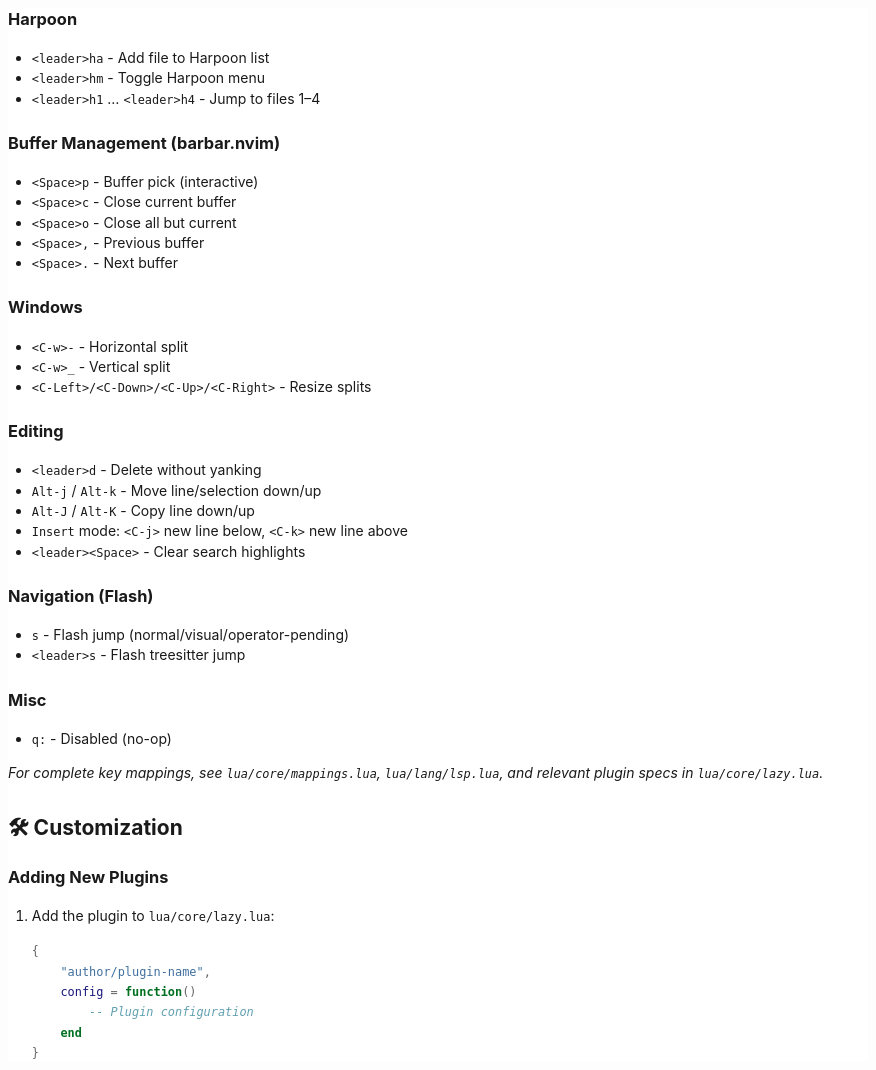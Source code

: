 ### Harpoon

- `<leader>ha` - Add file to Harpoon list
- `<leader>hm` - Toggle Harpoon menu
- `<leader>h1` … `<leader>h4` - Jump to files 1–4

### Buffer Management (barbar.nvim)

- `<Space>p` - Buffer pick (interactive)
- `<Space>c` - Close current buffer
- `<Space>o` - Close all but current
- `<Space>,` - Previous buffer
- `<Space>.` - Next buffer

### Windows

- `<C-w>-` - Horizontal split
- `<C-w>_` - Vertical split
- `<C-Left>/<C-Down>/<C-Up>/<C-Right>` - Resize splits

### Editing

- `<leader>d` - Delete without yanking
- `Alt-j` / `Alt-k` - Move line/selection down/up
- `Alt-J` / `Alt-K` - Copy line down/up
- `Insert` mode: `<C-j>` new line below, `<C-k>` new line above
- `<leader><Space>` - Clear search highlights

### Navigation (Flash)

- `s` - Flash jump (normal/visual/operator-pending)
- `<leader>s` - Flash treesitter jump

### Misc

- `q:` - Disabled (no-op)

_For complete key mappings, see `lua/core/mappings.lua`, `lua/lang/lsp.lua`, and relevant plugin specs in `lua/core/lazy.lua`._

## 🛠️ Customization

### Adding New Plugins

1. Add the plugin to `lua/core/lazy.lua`:

   ```lua
   {
       "author/plugin-name",
       config = function()
           -- Plugin configuration
       end
   }
   ```
